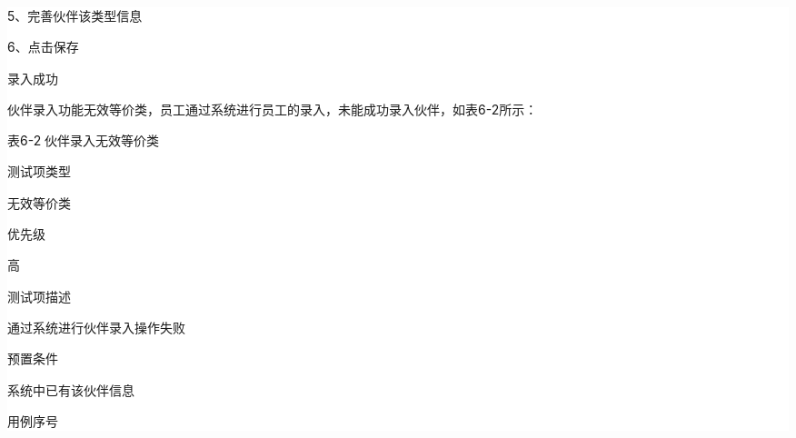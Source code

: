 
  5、完善伙伴该类型信息


  6、点击保存


  
  
  录入成功


  
 



伙伴录入功能无效等价类，员工通过系统进行员工的录入，未能成功录入伙伴，如表6-2所示：



表6-2 伙伴录入无效等价类




 
  
  测试项类型


  
  
  无效等价类


  
 
 
  
  优先级


  
  
  高


  
 
 
  
  测试项描述


  
  
  通过系统进行伙伴录入操作失败


  
 
 
  
  预置条件


  
  
  系统中已有该伙伴信息


  
 
 
  
  用例序号


  
  